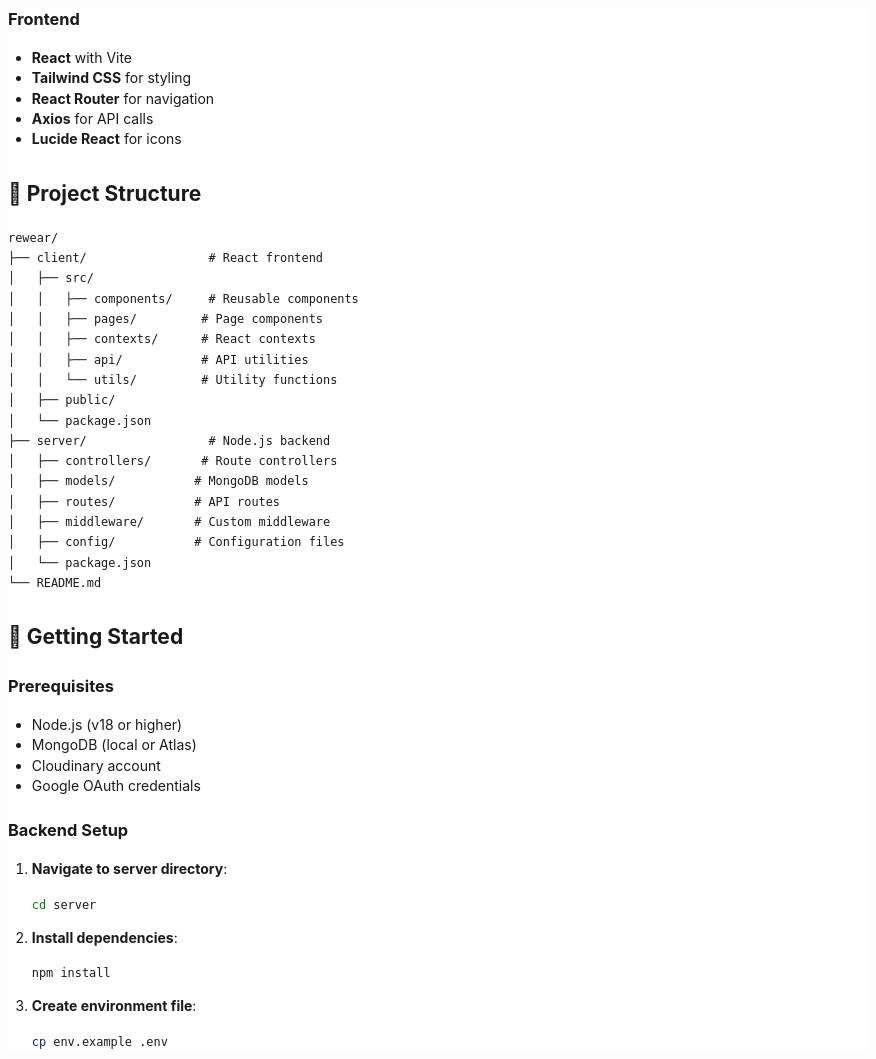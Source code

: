 ### Frontend
- **React** with Vite
- **Tailwind CSS** for styling
- **React Router** for navigation
- **Axios** for API calls
- **Lucide React** for icons

## 📁 Project Structure

```
rewear/
├── client/                 # React frontend
│   ├── src/
│   │   ├── components/     # Reusable components
│   │   ├── pages/         # Page components
│   │   ├── contexts/      # React contexts
│   │   ├── api/           # API utilities
│   │   └── utils/         # Utility functions
│   ├── public/
│   └── package.json
├── server/                 # Node.js backend
│   ├── controllers/       # Route controllers
│   ├── models/           # MongoDB models
│   ├── routes/           # API routes
│   ├── middleware/       # Custom middleware
│   ├── config/           # Configuration files
│   └── package.json
└── README.md
```

## 🚀 Getting Started

### Prerequisites
- Node.js (v18 or higher)
- MongoDB (local or Atlas)
- Cloudinary account
- Google OAuth credentials

### Backend Setup

1. **Navigate to server directory**:
   ```bash
   cd server
   ```

2. **Install dependencies**:
   ```bash
   npm install
   ```

3. **Create environment file**:
   ```bash
   cp env.example .env
   ```
